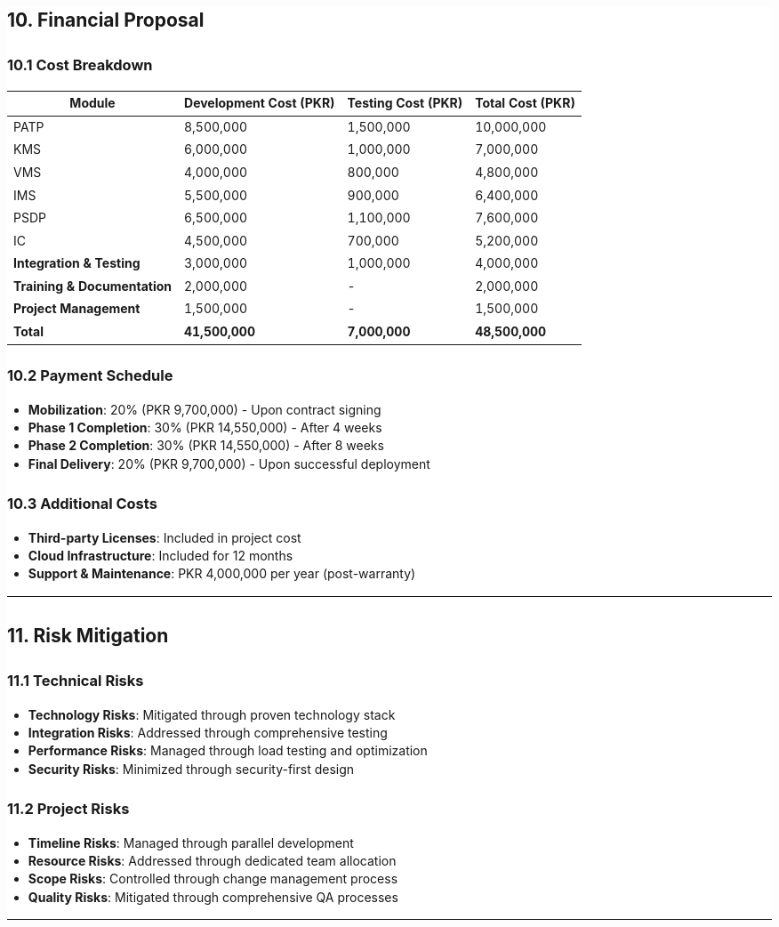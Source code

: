 ## 10. Financial Proposal

### 10.1 Cost Breakdown
| Module | Development Cost (PKR) | Testing Cost (PKR) | Total Cost (PKR) |
|--------|----------------------|-------------------|------------------|
| PATP | 8,500,000 | 1,500,000 | 10,000,000 |
| KMS | 6,000,000 | 1,000,000 | 7,000,000 |
| VMS | 4,000,000 | 800,000 | 4,800,000 |
| IMS | 5,500,000 | 900,000 | 6,400,000 |
| PSDP | 6,500,000 | 1,100,000 | 7,600,000 |
| IC | 4,500,000 | 700,000 | 5,200,000 |
| **Integration & Testing** | 3,000,000 | 1,000,000 | 4,000,000 |
| **Training & Documentation** | 2,000,000 | - | 2,000,000 |
| **Project Management** | 1,500,000 | - | 1,500,000 |
| **Total** | **41,500,000** | **7,000,000** | **48,500,000** |

### 10.2 Payment Schedule
- **Mobilization**: 20% (PKR 9,700,000) - Upon contract signing
- **Phase 1 Completion**: 30% (PKR 14,550,000) - After 4 weeks
- **Phase 2 Completion**: 30% (PKR 14,550,000) - After 8 weeks
- **Final Delivery**: 20% (PKR 9,700,000) - Upon successful deployment

### 10.3 Additional Costs
- **Third-party Licenses**: Included in project cost
- **Cloud Infrastructure**: Included for 12 months
- **Support & Maintenance**: PKR 4,000,000 per year (post-warranty)

---

## 11. Risk Mitigation

### 11.1 Technical Risks
- **Technology Risks**: Mitigated through proven technology stack
- **Integration Risks**: Addressed through comprehensive testing
- **Performance Risks**: Managed through load testing and optimization
- **Security Risks**: Minimized through security-first design

### 11.2 Project Risks
- **Timeline Risks**: Managed through parallel development
- **Resource Risks**: Addressed through dedicated team allocation
- **Scope Risks**: Controlled through change management process
- **Quality Risks**: Mitigated through comprehensive QA processes

---